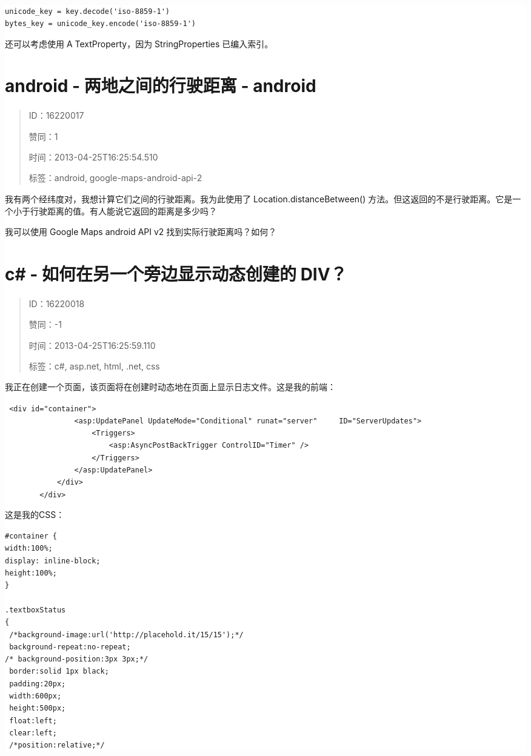 ```
unicode_key = key.decode('iso-8859-1')
bytes_key = unicode_key.encode('iso-8859-1') 
```

还可以考虑使用 A TextProperty，因为 StringProperties 已编入索引。

# android - 两地之间的行驶距离 - android

> ID：16220017
> 
> 赞同：1
> 
> 时间：2013-04-25T16:25:54.510
> 
> 标签：android, google-maps-android-api-2

我有两个经纬度对，我想计算它们之间的行驶距离。我为此使用了 Location.distanceBetween() 方法。但这返回的不是行驶距离。它是一个小于行驶距离的值。有人能说它返回的距离是多少吗？

我可以使用 Google Maps android API v2 找到实际行驶距离吗？如何？

# c# - 如何在另一个旁边显示动态创建的 DIV？

> ID：16220018
> 
> 赞同：-1
> 
> 时间：2013-04-25T16:25:59.110
> 
> 标签：c#, asp.net, html, .net, css

我正在创建一个页面，该页面将在创建时动态地在页面上显示日志文件。这是我的前端：

```
 <div id="container">
                <asp:UpdatePanel UpdateMode="Conditional" runat="server"     ID="ServerUpdates"> 
                    <Triggers>
                        <asp:AsyncPostBackTrigger ControlID="Timer" />
                    </Triggers>
                </asp:UpdatePanel>
            </div>
        </div> 
```

这是我的CSS：

```
#container {
width:100%;
display: inline-block;
height:100%;
}

.textboxStatus
{
 /*background-image:url('http://placehold.it/15/15');*/
 background-repeat:no-repeat;
/* background-position:3px 3px;*/
 border:solid 1px black;
 padding:20px;
 width:600px;
 height:500px;
 float:left;
 clear:left;
 /*position:relative;*/
```